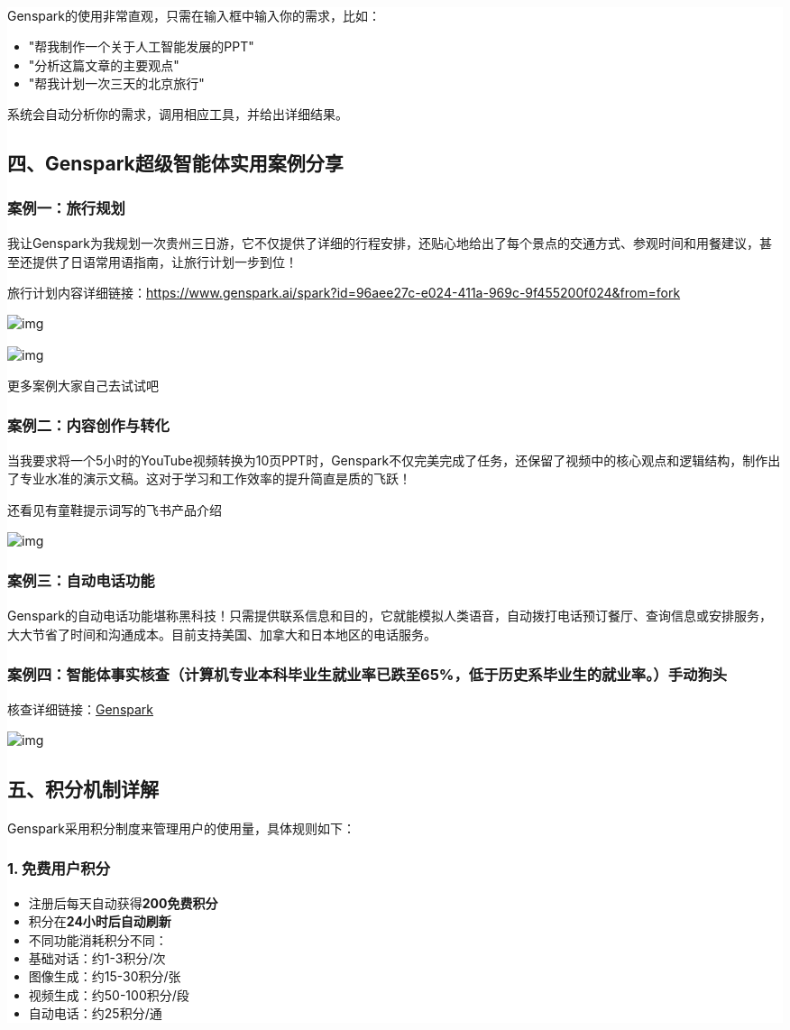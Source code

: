 Genspark的使用非常直观，只需在输入框中输入你的需求，比如：

- "帮我制作一个关于人工智能发展的PPT"
- "分析这篇文章的主要观点"
- "帮我计划一次三天的北京旅行"

系统会自动分析你的需求，调用相应工具，并给出详细结果。

## **四、Genspark超级智能体实用案例分享**

### **案例一：旅行规划**

我让Genspark为我规划一次贵州三日游，它不仅提供了详细的行程安排，还贴心地给出了每个景点的交通方式、参观时间和用餐建议，甚至还提供了日语常用语指南，让旅行计划一步到位！

旅行计划内容详细链接：https://www.genspark.ai/spark?id=96aee27c-e024-411a-969c-9f455200f024&from=fork

![img](https://picx.zhimg.com/80/v2-02ad2d9bd1938fd1259ec65109016f17_720w.png)

![img](https://pic1.zhimg.com/80/v2-deefb13e58f34c4c43d3cb94adf44a47_720w.png)

更多案例大家自己去试试吧

### **案例二：内容创作与转化**

当我要求将一个5小时的YouTube视频转换为10页PPT时，Genspark不仅完美完成了任务，还保留了视频中的核心观点和逻辑结构，制作出了专业水准的演示文稿。这对于学习和工作效率的提升简直是质的飞跃！

还看见有童鞋提示词写的飞书产品介绍

![img](https://picx.zhimg.com/80/v2-8706e005fe353190d4e15d5068240803_720w.png)

### **案例三：自动电话功能**

Genspark的自动电话功能堪称黑科技！只需提供联系信息和目的，它就能模拟人类语音，自动拨打电话预订餐厅、查询信息或安排服务，大大节省了时间和沟通成本。目前支持美国、加拿大和日本地区的电话服务。

### 案例四：智能体事实核查（计算机专业本科毕业生就业率已跌至65%，低于历史系毕业生的就业率。）手动狗头

核查详细链接：[Genspark](https://www.genspark.ai/autopilotagent_viewer?id=c8ee2918-0d0e-47fa-a62a-b9751686fec6)

![img](https://pic1.zhimg.com/80/v2-988693eb5c6a0cbd61df2da593c06a04_720w.png)

## **五、积分机制详解**

Genspark采用积分制度来管理用户的使用量，具体规则如下：

### **1. 免费用户积分**

- 注册后每天自动获得**200免费积分**
- 积分在**24小时后自动刷新**
- 不同功能消耗积分不同：
- 基础对话：约1-3积分/次
- 图像生成：约15-30积分/张
- 视频生成：约50-100积分/段
- 自动电话：约25积分/通
